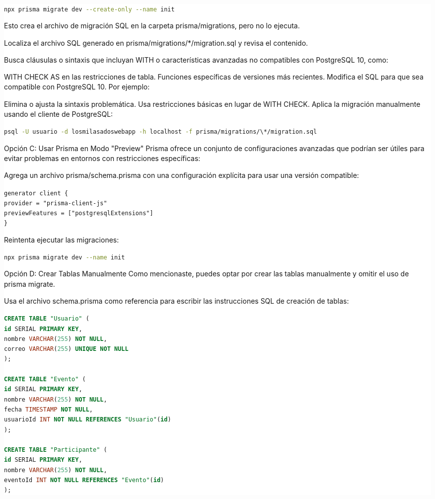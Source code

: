 ```bash
npx prisma migrate dev --create-only --name init
```

Esto crea el archivo de migración SQL en la carpeta prisma/migrations, pero no lo ejecuta.

Localiza el archivo SQL generado en prisma/migrations/\*/migration.sql y revisa el contenido.

Busca cláusulas o sintaxis que incluyan WITH o características avanzadas no compatibles con PostgreSQL 10, como:

WITH CHECK AS en las restricciones de tabla.
Funciones específicas de versiones más recientes.
Modifica el SQL para que sea compatible con PostgreSQL 10. Por ejemplo:

Elimina o ajusta la sintaxis problemática.
Usa restricciones básicas en lugar de WITH CHECK.
Aplica la migración manualmente usando el cliente de PostgreSQL:

```bash
psql -U usuario -d losmilasadoswebapp -h localhost -f prisma/migrations/\*/migration.sql
```

Opción C: Usar Prisma en Modo "Preview"
Prisma ofrece un conjunto de configuraciones avanzadas que podrían ser útiles para evitar problemas en entornos con restricciones específicas:

Agrega un archivo prisma/schema.prisma con una configuración explícita para usar una versión compatible:

```prisma
generator client {
provider = "prisma-client-js"
previewFeatures = ["postgresqlExtensions"]
}
```

Reintenta ejecutar las migraciones:

```bash
npx prisma migrate dev --name init
```

Opción D: Crear Tablas Manualmente
Como mencionaste, puedes optar por crear las tablas manualmente y omitir el uso de prisma migrate.

Usa el archivo schema.prisma como referencia para escribir las instrucciones SQL de creación de tablas:

```sql
CREATE TABLE "Usuario" (
id SERIAL PRIMARY KEY,
nombre VARCHAR(255) NOT NULL,
correo VARCHAR(255) UNIQUE NOT NULL
);

CREATE TABLE "Evento" (
id SERIAL PRIMARY KEY,
nombre VARCHAR(255) NOT NULL,
fecha TIMESTAMP NOT NULL,
usuarioId INT NOT NULL REFERENCES "Usuario"(id)
);

CREATE TABLE "Participante" (
id SERIAL PRIMARY KEY,
nombre VARCHAR(255) NOT NULL,
eventoId INT NOT NULL REFERENCES "Evento"(id)
);
```
